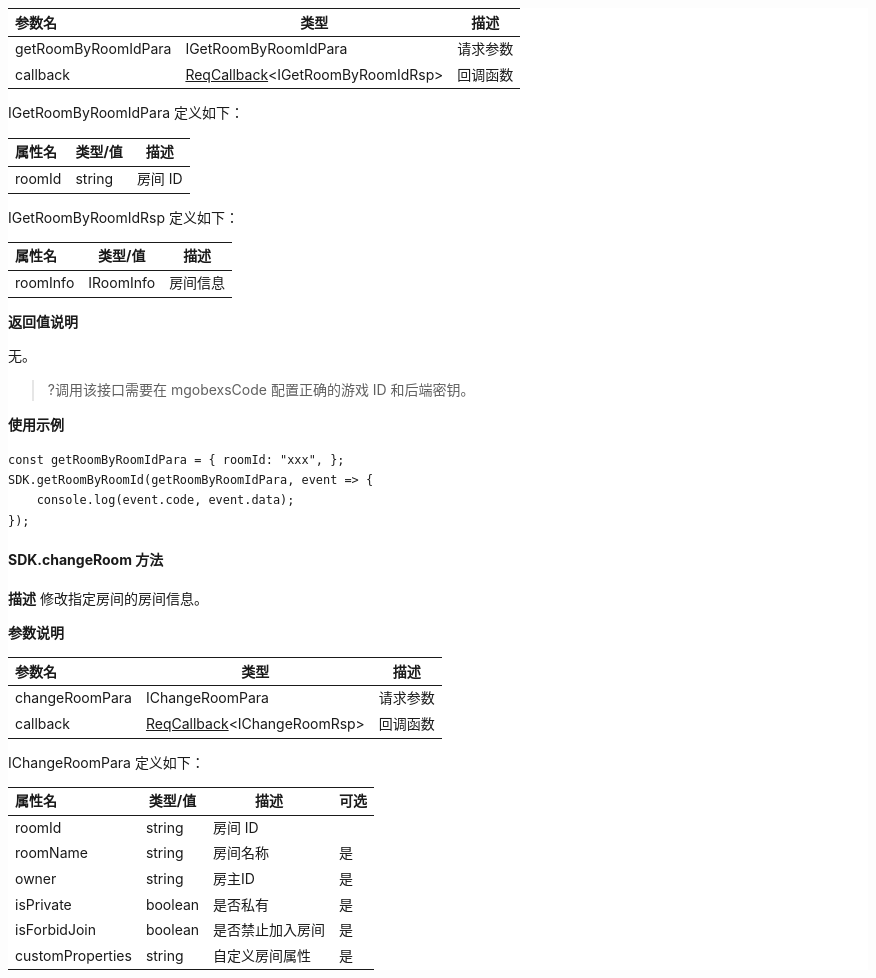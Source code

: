 |参数名|类型|描述|
|:---|---|---|
|getRoomByRoomIdPara|IGetRoomByRoomIdPara|请求参数|
|callback|[ReqCallback](https://cloud.tencent.com/document/product/1038/33331#.E5.93.8D.E5.BA.94.E5.9B.9E.E8.B0.83.E5.87.BD.E6.95.B0-mgobe.types.reqcallback)&lt;IGetRoomByRoomIdRsp&gt;|回调函数|

IGetRoomByRoomIdPara 定义如下：

|属性名|类型/值|描述|
|:---|---|---|
|roomId|string|房间 ID|

IGetRoomByRoomIdRsp 定义如下：

|属性名|类型/值|描述|
|:---|---|---|
|roomInfo|IRoomInfo|房间信息|

**返回值说明**

无。

>?调用该接口需要在 mgobexsCode 配置正确的游戏 ID 和后端密钥。

**使用示例**

```
const getRoomByRoomIdPara = { roomId: "xxx", };
SDK.getRoomByRoomId(getRoomByRoomIdPara, event => {
    console.log(event.code, event.data);
});
```

#### SDK.changeRoom 方法

**描述**
修改指定房间的房间信息。

**参数说明**

|参数名|类型|描述|
|:---|---|---|
|changeRoomPara|IChangeRoomPara|请求参数|
|callback|[ReqCallback](https://cloud.tencent.com/document/product/1038/33331#.E5.93.8D.E5.BA.94.E5.9B.9E.E8.B0.83.E5.87.BD.E6.95.B0-mgobe.types.reqcallback)&lt;IChangeRoomRsp&gt;|回调函数|

IChangeRoomPara 定义如下：

|属性名|类型/值|描述|可选|
|:---|---|---|---|
|roomId|string|房间 ID||
|roomName|string|房间名称|是|
|owner|string|房主ID|是|
|isPrivate|boolean|是否私有|是|
|isForbidJoin|boolean|是否禁止加入房间|是|
|customProperties|string|自定义房间属性|是|
